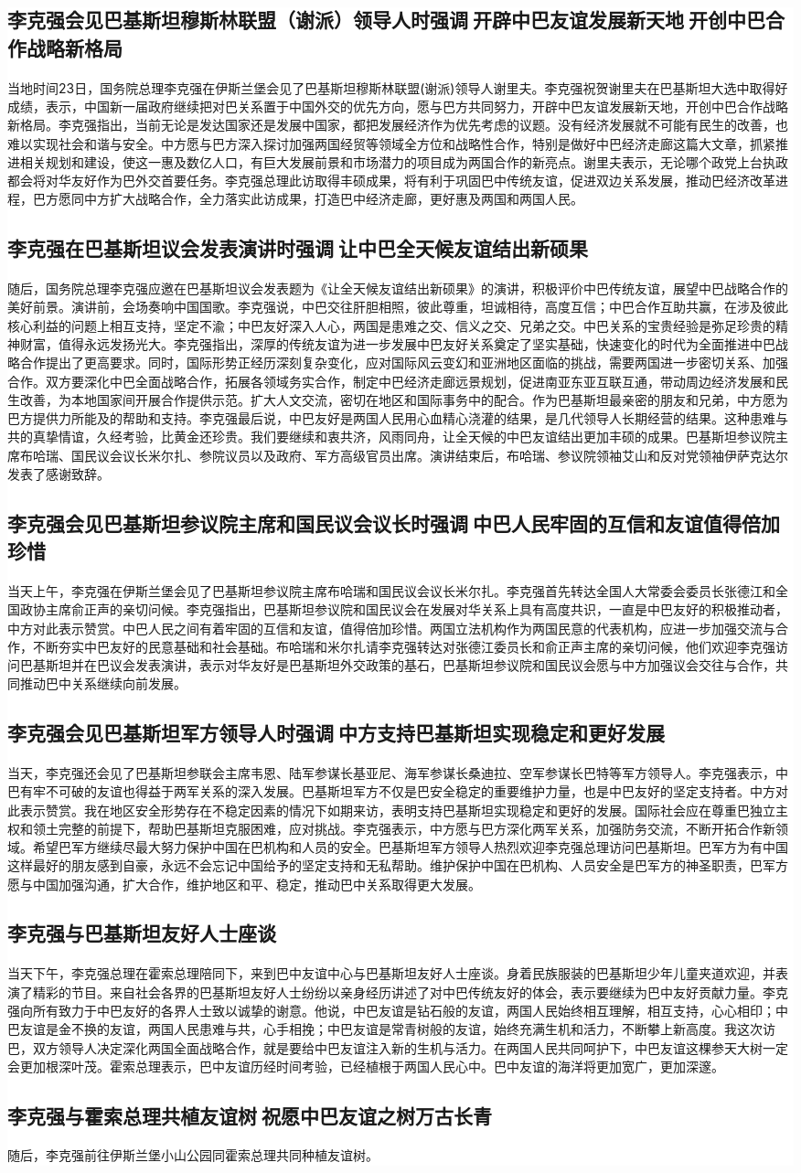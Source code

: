 ## 李克强会见巴基斯坦穆斯林联盟（谢派）领导人时强调 开辟中巴友谊发展新天地 开创中巴合作战略新格局


当地时间23日，国务院总理李克强在伊斯兰堡会见了巴基斯坦穆斯林联盟(谢派)领导人谢里夫。李克强祝贺谢里夫在巴基斯坦大选中取得好成绩，表示，中国新一届政府继续把对巴关系置于中国外交的优先方向，愿与巴方共同努力，开辟中巴友谊发展新天地，开创中巴合作战略新格局。李克强指出，当前无论是发达国家还是发展中国家，都把发展经济作为优先考虑的议题。没有经济发展就不可能有民生的改善，也难以实现社会和谐与安全。中方愿与巴方深入探讨加强两国经贸等领域全方位和战略性合作，特别是做好中巴经济走廊这篇大文章，抓紧推进相关规划和建设，使这一惠及数亿人口，有巨大发展前景和市场潜力的项目成为两国合作的新亮点。谢里夫表示，无论哪个政党上台执政都会将对华友好作为巴外交首要任务。李克强总理此访取得丰硕成果，将有利于巩固巴中传统友谊，促进双边关系发展，推动巴经济改革进程，巴方愿同中方扩大战略合作，全力落实此访成果，打造巴中经济走廊，更好惠及两国和两国人民。


## 李克强在巴基斯坦议会发表演讲时强调 让中巴全天候友谊结出新硕果


随后，国务院总理李克强应邀在巴基斯坦议会发表题为《让全天候友谊结出新硕果》的演讲，积极评价中巴传统友谊，展望中巴战略合作的美好前景。演讲前，会场奏响中国国歌。李克强说，中巴交往肝胆相照，彼此尊重，坦诚相待，高度互信；中巴合作互助共赢，在涉及彼此核心利益的问题上相互支持，坚定不渝；中巴友好深入人心，两国是患难之交、信义之交、兄弟之交。中巴关系的宝贵经验是弥足珍贵的精神财富，值得永远发扬光大。李克强指出，深厚的传统友谊为进一步发展中巴友好关系奠定了坚实基础，快速变化的时代为全面推进中巴战略合作提出了更高要求。同时，国际形势正经历深刻复杂变化，应对国际风云变幻和亚洲地区面临的挑战，需要两国进一步密切关系、加强合作。双方要深化中巴全面战略合作，拓展各领域务实合作，制定中巴经济走廊远景规划，促进南亚东亚互联互通，带动周边经济发展和民生改善，为本地国家间开展合作提供示范。扩大人文交流，密切在地区和国际事务中的配合。作为巴基斯坦最亲密的朋友和兄弟，中方愿为巴方提供力所能及的帮助和支持。李克强最后说，中巴友好是两国人民用心血精心浇灌的结果，是几代领导人长期经营的结果。这种患难与共的真挚情谊，久经考验，比黄金还珍贵。我们要继续和衷共济，风雨同舟，让全天候的中巴友谊结出更加丰硕的成果。巴基斯坦参议院主席布哈瑞、国民议会议长米尔扎、参院议员以及政府、军方高级官员出席。演讲结束后，布哈瑞、参议院领袖艾山和反对党领袖伊萨克达尔发表了感谢致辞。


## 李克强会见巴基斯坦参议院主席和国民议会议长时强调 中巴人民牢固的互信和友谊值得倍加珍惜


当天上午，李克强在伊斯兰堡会见了巴基斯坦参议院主席布哈瑞和国民议会议长米尔扎。李克强首先转达全国人大常委会委员长张德江和全国政协主席俞正声的亲切问候。李克强指出，巴基斯坦参议院和国民议会在发展对华关系上具有高度共识，一直是中巴友好的积极推动者，中方对此表示赞赏。中巴人民之间有着牢固的互信和友谊，值得倍加珍惜。两国立法机构作为两国民意的代表机构，应进一步加强交流与合作，不断夯实中巴友好的民意基础和社会基础。布哈瑞和米尔扎请李克强转达对张德江委员长和俞正声主席的亲切问候，他们欢迎李克强访问巴基斯坦并在巴议会发表演讲，表示对华友好是巴基斯坦外交政策的基石，巴基斯坦参议院和国民议会愿与中方加强议会交往与合作，共同推动巴中关系继续向前发展。


## 李克强会见巴基斯坦军方领导人时强调 中方支持巴基斯坦实现稳定和更好发展


当天，李克强还会见了巴基斯坦参联会主席韦恩、陆军参谋长基亚尼、海军参谋长桑迪拉、空军参谋长巴特等军方领导人。李克强表示，中巴有牢不可破的友谊也得益于两军关系的深入发展。巴基斯坦军方不仅是巴安全稳定的重要维护力量，也是中巴友好的坚定支持者。中方对此表示赞赏。我在地区安全形势存在不稳定因素的情况下如期来访，表明支持巴基斯坦实现稳定和更好的发展。国际社会应在尊重巴独立主权和领土完整的前提下，帮助巴基斯坦克服困难，应对挑战。李克强表示，中方愿与巴方深化两军关系，加强防务交流，不断开拓合作新领域。希望巴军方继续尽最大努力保护中国在巴机构和人员的安全。巴基斯坦军方领导人热烈欢迎李克强总理访问巴基斯坦。巴军方为有中国这样最好的朋友感到自豪，永远不会忘记中国给予的坚定支持和无私帮助。维护保护中国在巴机构、人员安全是巴军方的神圣职责，巴军方愿与中国加强沟通，扩大合作，维护地区和平、稳定，推动巴中关系取得更大发展。


## 李克强与巴基斯坦友好人士座谈


当天下午，李克强总理在霍索总理陪同下，来到巴中友谊中心与巴基斯坦友好人士座谈。身着民族服装的巴基斯坦少年儿童夹道欢迎，并表演了精彩的节目。来自社会各界的巴基斯坦友好人士纷纷以亲身经历讲述了对中巴传统友好的体会，表示要继续为巴中友好贡献力量。李克强向所有致力于中巴友好的各界人士致以诚挚的谢意。他说，中巴友谊是钻石般的友谊，两国人民始终相互理解，相互支持，心心相印；中巴友谊是金不换的友谊，两国人民患难与共，心手相挽；中巴友谊是常青树般的友谊，始终充满生机和活力，不断攀上新高度。我这次访巴，双方领导人决定深化两国全面战略合作，就是要给中巴友谊注入新的生机与活力。在两国人民共同呵护下，中巴友谊这棵参天大树一定会更加根深叶茂。霍索总理表示，巴中友谊历经时间考验，已经植根于两国人民心中。巴中友谊的海洋将更加宽广，更加深邃。


## 李克强与霍索总理共植友谊树 祝愿中巴友谊之树万古长青


随后，李克强前往伊斯兰堡小山公园同霍索总理共同种植友谊树。

